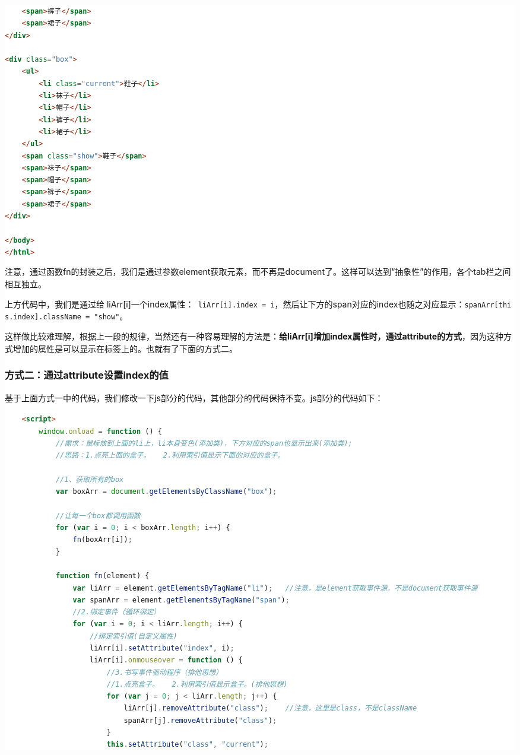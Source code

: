 ```html
    <span>裤子</span>
    <span>裙子</span>
</div>

<div class="box">
    <ul>
        <li class="current">鞋子</li>
        <li>袜子</li>
        <li>帽子</li>
        <li>裤子</li>
        <li>裙子</li>
    </ul>
    <span class="show">鞋子</span>
    <span>袜子</span>
    <span>帽子</span>
    <span>裤子</span>
    <span>裙子</span>
</div>

</body>
</html>
```

注意，通过函数fn的封装之后，我们是通过参数element获取元素，而不再是document了。这样可以达到“抽象性”的作用，各个tab栏之间相互独立。

上方代码中，我们是通过给 liArr[i]一个index属性：` liArr[i].index = i`，然后让下方的span对应的index也随之对应显示：`spanArr[this.index].className = "show"`。

这样做比较难理解，根据上一段的规律，当然还有一种容易理解的方法是：**给liArr[i]增加index属性时，通过attribute的方式**，因为这种方式增加的属性是可以显示在标签上的。也就有了下面的方式二。

### 方式二：通过attribute设置index的值

基于上面方式一中的代码，我们修改一下js部分的代码，其他部分的代码保持不变。js部分的代码如下：

```html
    <script>
        window.onload = function () {
            //需求：鼠标放到上面的li上，li本身变色(添加类)，下方对应的span也显示出来(添加类);
            //思路：1.点亮上面的盒子。   2.利用索引值显示下面的对应的盒子。

            //1、获取所有的box
            var boxArr = document.getElementsByClassName("box");

            //让每一个box都调用函数
            for (var i = 0; i < boxArr.length; i++) {
                fn(boxArr[i]);
            }

            function fn(element) {
                var liArr = element.getElementsByTagName("li");   //注意，是element获取事件源，不是document获取事件源
                var spanArr = element.getElementsByTagName("span");
                //2.绑定事件（循环绑定）
                for (var i = 0; i < liArr.length; i++) {
                    //绑定索引值(自定义属性)
                    liArr[i].setAttribute("index", i);
                    liArr[i].onmouseover = function () {
                        //3.书写事件驱动程序（排他思想）
                        //1.点亮盒子。   2.利用索引值显示盒子。(排他思想)
                        for (var j = 0; j < liArr.length; j++) {
                            liArr[j].removeAttribute("class");    //注意，这里是class，不是className
                            spanArr[j].removeAttribute("class");
                        }
                        this.setAttribute("class", "current");
```